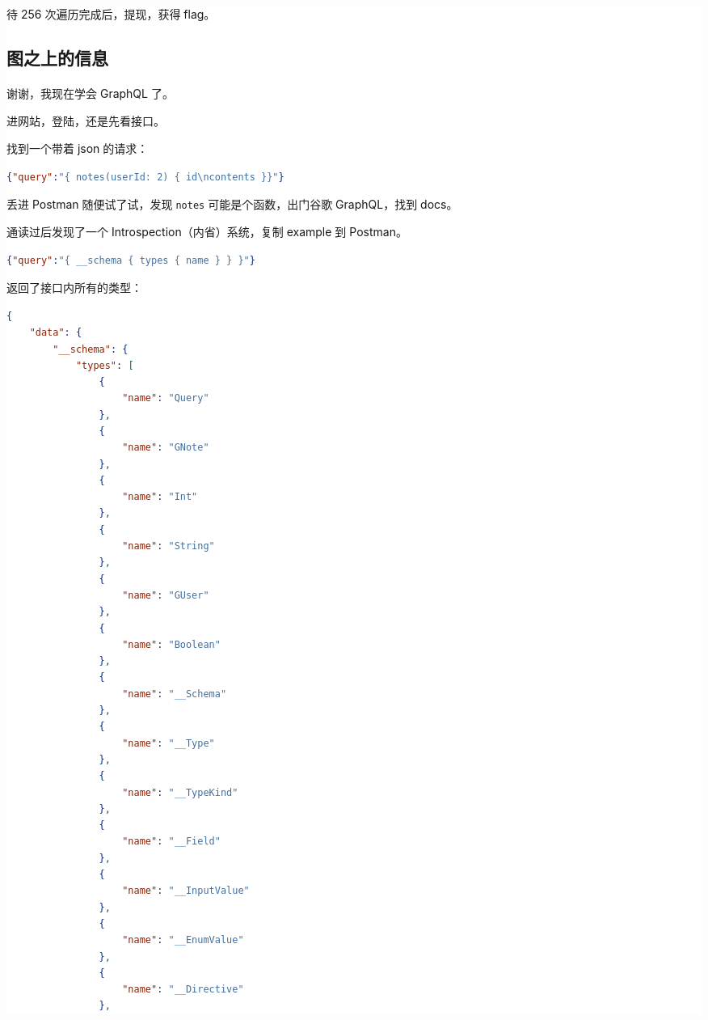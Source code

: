 待 256 次遍历完成后，提现，获得 flag。

## 图之上的信息

谢谢，我现在学会 GraphQL 了。

进网站，登陆，还是先看接口。

找到一个带着 json 的请求：

```json
{"query":"{ notes(userId: 2) { id\ncontents }}"}
```

丢进 Postman 随便试了试，发现 `notes` 可能是个函数，出门谷歌 GraphQL，找到 docs。

通读过后发现了一个 Introspection（内省）系统，复制 example 到 Postman。

```json
{"query":"{ __schema { types { name } } }"}
```

返回了接口内所有的类型：

```json
{
    "data": {
        "__schema": {
            "types": [
                {
                    "name": "Query"
                },
                {
                    "name": "GNote"
                },
                {
                    "name": "Int"
                },
                {
                    "name": "String"
                },
                {
                    "name": "GUser"
                },
                {
                    "name": "Boolean"
                },
                {
                    "name": "__Schema"
                },
                {
                    "name": "__Type"
                },
                {
                    "name": "__TypeKind"
                },
                {
                    "name": "__Field"
                },
                {
                    "name": "__InputValue"
                },
                {
                    "name": "__EnumValue"
                },
                {
                    "name": "__Directive"
                },
```